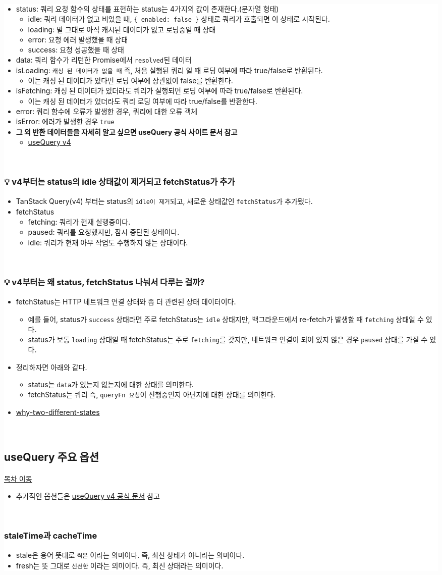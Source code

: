 - status: 쿼리 요청 함수의 상태를 표현하는 status는 4가지의 값이 존재한다.(문자열 형태)
  - idle: 쿼리 데이터가 없고 비었을 때, `{ enabled: false }` 상태로 쿼리가 호출되면 이 상태로 시작된다.
  - loading: 말 그대로 아직 캐시된 데이터가 없고 로딩중일 때 상태
  - error: 요청 에러 발생했을 때 상태
  - success: 요청 성공했을 때 상태
- data: 쿼리 함수가 리턴한 Promise에서 `resolved`된 데이터
- isLoading: `캐싱 된 데이터가 없을 때` 즉, 처음 실행된 쿼리 일 때 로딩 여부에 따라 true/false로 반환된다.
  - 이는 캐싱 된 데이터가 있다면 로딩 여부에 상관없이 false를 반환한다.
- isFetching: 캐싱 된 데이터가 있더라도 쿼리가 실행되면 로딩 여부에 따라 true/false로 반환된다.
  - 이는 캐싱 된 데이터가 있더라도 쿼리 로딩 여부에 따라 true/false를 반환한다.
- error: 쿼리 함수에 오류가 발생한 경우, 쿼리에 대한 오류 객체
- isError: 에러가 발생한 경우 `true`
- **그 외 반환 데이터들을 자세히 알고 싶으면 useQuery 공식 사이트 문서 참고**
  - [useQuery v4](https://tanstack.com/query/v4/docs/react/reference/useQuery)

<br />

### 💡 v4부터는 status의 idle 상태값이 제거되고 fetchStatus가 추가

- TanStack Query(v4) 부터는 status의 `idle이 제거`되고, 새로운 상태값인 `fetchStatus`가 추가됐다.
- fetchStatus
  - fetching: 쿼리가 현재 실행중이다.
  - paused: 쿼리를 요청했지만, 잠시 중단된 상태이다.
  - idle: 쿼리가 현재 아무 작업도 수행하지 않는 상태이다.

<br />

### 💡 v4부터는 왜 status, fetchStatus 나눠서 다루는 걸까?

- fetchStatus는 HTTP 네트워크 연결 상태와 좀 더 관련된 상태 데이터이다.
  - 예를 들어, status가 `success` 상태라면 주로 fetchStatus는 `idle` 상태지만, 백그라운드에서 re-fetch가 발생할 때 `fetching` 상태일 수 있다.
  - status가 보통 `loading` 상태일 때 fetchStatus는 주로 `fetching`를 갖지만, 네트워크 연결이 되어 있지 않은 경우 `paused` 상태를 가질 수 있다.
- 정리하자면 아래와 같다.

  - status는 `data`가 있는지 없는지에 대한 상태를 의미한다.
  - fetchStatus는 쿼리 즉, `queryFn 요청`이 진행중인지 아닌지에 대한 상태를 의미한다.

- [why-two-different-states](https://tanstack.com/query/v4/docs/react/guides/queries#why-two-different-states)

<br />

## useQuery 주요 옵션

[목차 이동](#주요-컨셉-및-가이드-목차)

- 추가적인 옵션들은 [useQuery v4 공식 문서](https://tanstack.com/query/v4/docs/react/reference/useQuery) 참고

<br />

### staleTime과 cacheTime

- stale은 용어 뜻대로 `썩은` 이라는 의미이다. 즉, 최신 상태가 아니라는 의미이다.
- fresh는 뜻 그대로 `신선한` 이라는 의미이다. 즉, 최신 상태라는 의미이다.
